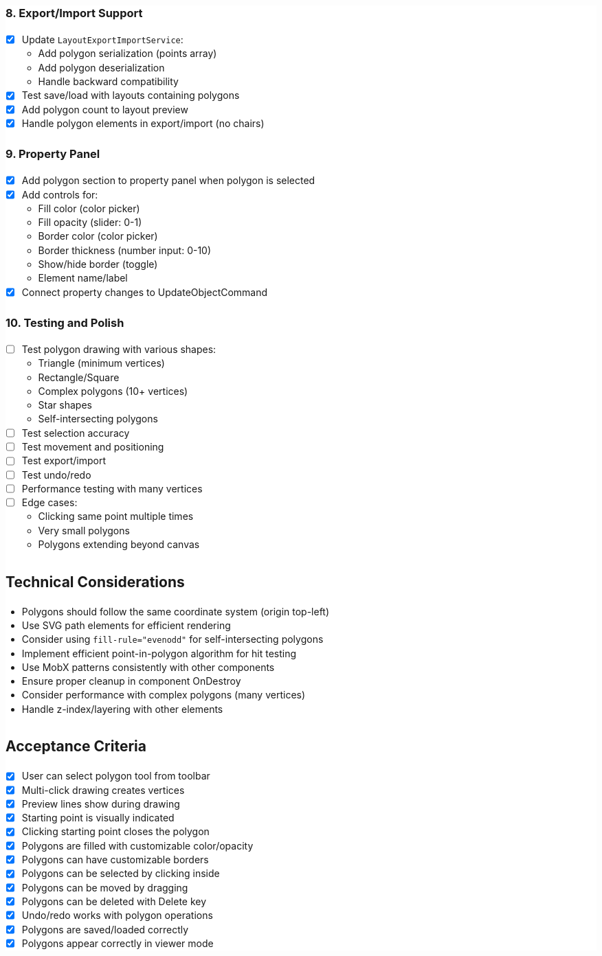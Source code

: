 ### 8. Export/Import Support
- [x] Update `LayoutExportImportService`:
  - Add polygon serialization (points array)
  - Add polygon deserialization
  - Handle backward compatibility
- [x] Test save/load with layouts containing polygons
- [x] Add polygon count to layout preview
- [x] Handle polygon elements in export/import (no chairs)

### 9. Property Panel
- [x] Add polygon section to property panel when polygon is selected
- [x] Add controls for:
  - Fill color (color picker)
  - Fill opacity (slider: 0-1)
  - Border color (color picker)
  - Border thickness (number input: 0-10)
  - Show/hide border (toggle)
  - Element name/label
- [x] Connect property changes to UpdateObjectCommand

### 10. Testing and Polish
- [ ] Test polygon drawing with various shapes:
  - Triangle (minimum vertices)
  - Rectangle/Square
  - Complex polygons (10+ vertices)
  - Star shapes
  - Self-intersecting polygons
- [ ] Test selection accuracy
- [ ] Test movement and positioning
- [ ] Test export/import
- [ ] Test undo/redo
- [ ] Performance testing with many vertices
- [ ] Edge cases:
  - Clicking same point multiple times
  - Very small polygons
  - Polygons extending beyond canvas

## Technical Considerations
- Polygons should follow the same coordinate system (origin top-left)
- Use SVG path elements for efficient rendering
- Consider using `fill-rule="evenodd"` for self-intersecting polygons
- Implement efficient point-in-polygon algorithm for hit testing
- Use MobX patterns consistently with other components
- Ensure proper cleanup in component OnDestroy
- Consider performance with complex polygons (many vertices)
- Handle z-index/layering with other elements

## Acceptance Criteria
- [x] User can select polygon tool from toolbar
- [x] Multi-click drawing creates vertices
- [x] Preview lines show during drawing
- [x] Starting point is visually indicated
- [x] Clicking starting point closes the polygon
- [x] Polygons are filled with customizable color/opacity
- [x] Polygons can have customizable borders
- [x] Polygons can be selected by clicking inside
- [x] Polygons can be moved by dragging
- [x] Polygons can be deleted with Delete key
- [x] Undo/redo works with polygon operations
- [x] Polygons are saved/loaded correctly
- [x] Polygons appear correctly in viewer mode